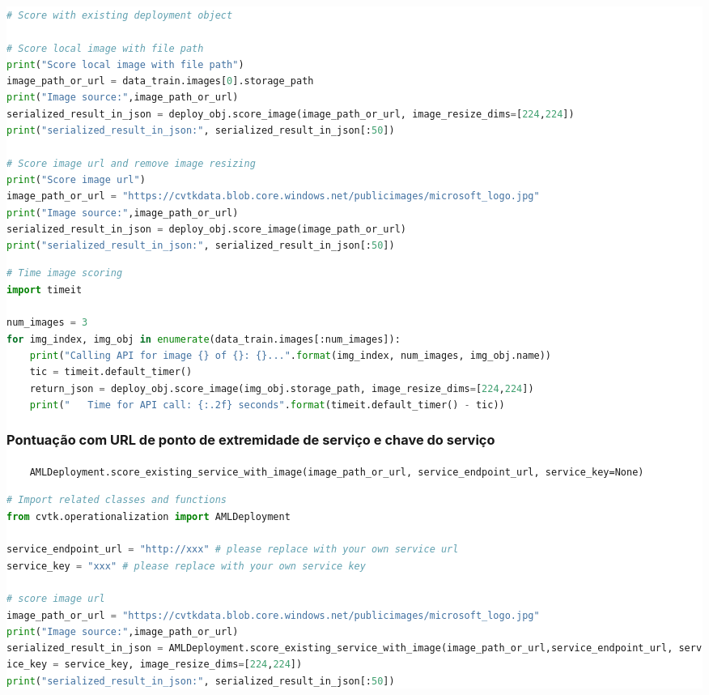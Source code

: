 
```python
# Score with existing deployment object

# Score local image with file path
print("Score local image with file path")
image_path_or_url = data_train.images[0].storage_path
print("Image source:",image_path_or_url)
serialized_result_in_json = deploy_obj.score_image(image_path_or_url, image_resize_dims=[224,224])
print("serialized_result_in_json:", serialized_result_in_json[:50])

# Score image url and remove image resizing
print("Score image url")
image_path_or_url = "https://cvtkdata.blob.core.windows.net/publicimages/microsoft_logo.jpg"
print("Image source:",image_path_or_url)
serialized_result_in_json = deploy_obj.score_image(image_path_or_url)
print("serialized_result_in_json:", serialized_result_in_json[:50])

```


```python
# Time image scoring
import timeit

num_images = 3
for img_index, img_obj in enumerate(data_train.images[:num_images]):
    print("Calling API for image {} of {}: {}...".format(img_index, num_images, img_obj.name))
    tic = timeit.default_timer()
    return_json = deploy_obj.score_image(img_obj.storage_path, image_resize_dims=[224,224])
    print("   Time for API call: {:.2f} seconds".format(timeit.default_timer() - tic))
```

### <a name="score-with-service-endpoint-url-and-service-key"></a>Pontuação com URL de ponto de extremidade de serviço e chave do serviço
```
    AMLDeployment.score_existing_service_with_image(image_path_or_url, service_endpoint_url, service_key=None)
```


```python
# Import related classes and functions
from cvtk.operationalization import AMLDeployment

service_endpoint_url = "http://xxx" # please replace with your own service url
service_key = "xxx" # please replace with your own service key

# score image url
image_path_or_url = "https://cvtkdata.blob.core.windows.net/publicimages/microsoft_logo.jpg"
print("Image source:",image_path_or_url)
serialized_result_in_json = AMLDeployment.score_existing_service_with_image(image_path_or_url,service_endpoint_url, service_key = service_key, image_resize_dims=[224,224])
print("serialized_result_in_json:", serialized_result_in_json[:50])
```
